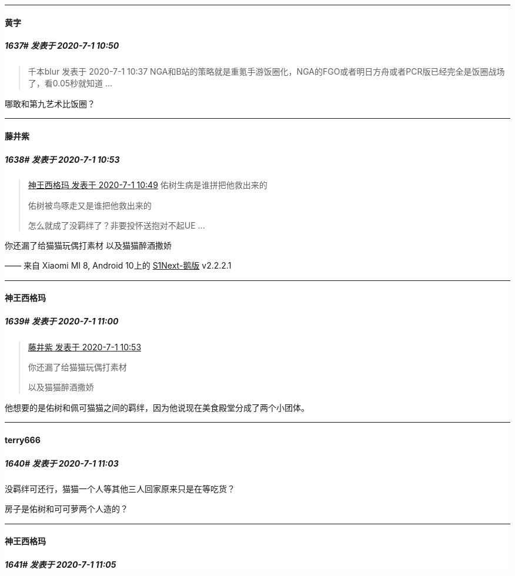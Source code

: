
-----

####  黄字  
##### 1637#       发表于 2020-7-1 10:50


<blockquote>千本blur 发表于 2020-7-1 10:37
NGA和B站的策略就是重氪手游饭圈化，NGA的FGO或者明日方舟或者PCR版已经完全是饭圈战场了，看0.05秒就知道 ...</blockquote>
哪敢和第九艺术比饭圈？


-----

####  藤井紫  
##### 1638#       发表于 2020-7-1 10:53


<blockquote><a href="httphttps://bbs.saraba1st.com/2b/forum.php?mod=redirect&amp;goto=findpost&amp;pid=48020390&amp;ptid=1811126" target="_blank">神王西格玛 发表于 2020-7-1 10:49</a>
佑树生病是谁拼把他救出来的

佑树被鸟啄走又是谁把他救出来的

怎么就成了没羁绊了？非要投怀送抱对不起UE ...</blockquote>
你还漏了给猫猫玩偶打素材
以及猫猫醉酒撒娇

—— 来自 Xiaomi MI 8, Android 10上的 [S1Next-鹅版](https://github.com/ykrank/S1-Next/releases) v2.2.2.1


-----

####  神王西格玛  
##### 1639#       发表于 2020-7-1 11:00


<blockquote><a href="httphttps://bbs.saraba1st.com/2b/forum.php?mod=redirect&amp;goto=findpost&amp;pid=48020459&amp;ptid=1811126" target="_blank">藤井紫 发表于 2020-7-1 10:53</a>

你还漏了给猫猫玩偶打素材

以及猫猫醉酒撒娇</blockquote>
他想要的是佑树和佩可猫猫之间的羁绊，因为他说现在美食殿堂分成了两个小团体。


-----

####  terry666  
##### 1640#       发表于 2020-7-1 11:03


没羁绊可还行，猫猫一个人等其他三人回家原来只是在等吃货？

房子是佑树和可可萝两个人造的？


-----

####  神王西格玛  
##### 1641#       发表于 2020-7-1 11:05
